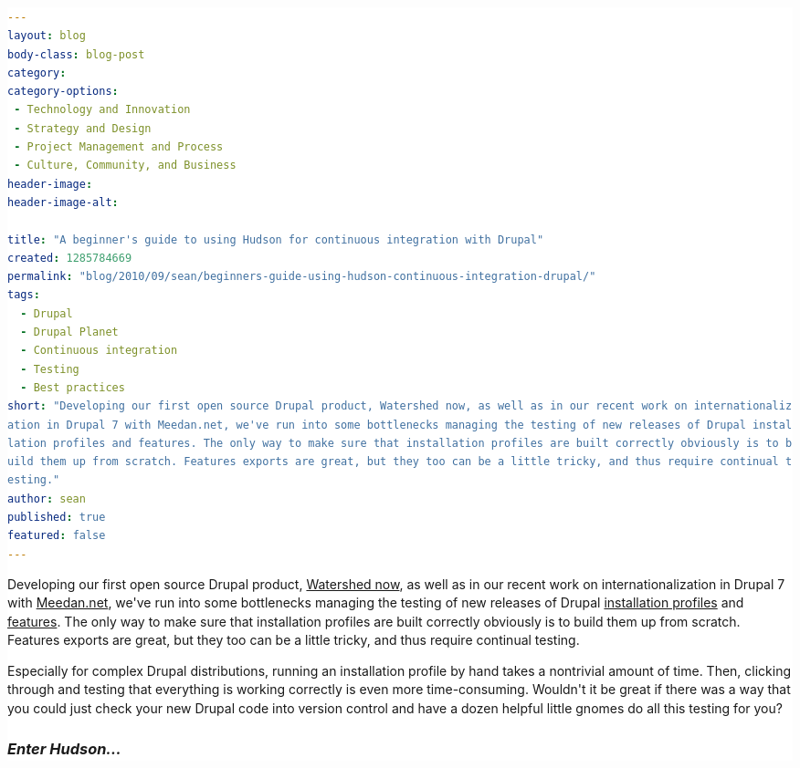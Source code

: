 ```yaml
---
layout: blog
body-class: blog-post
category:
category-options:
 - Technology and Innovation
 - Strategy and Design
 - Project Management and Process
 - Culture, Community, and Business
header-image:
header-image-alt:

title: "A beginner's guide to using Hudson for continuous integration with Drupal"
created: 1285784669
permalink: "blog/2010/09/sean/beginners-guide-using-hudson-continuous-integration-drupal/"
tags: 
  - Drupal
  - Drupal Planet
  - Continuous integration
  - Testing
  - Best practices
short: "Developing our first open source Drupal product, Watershed now, as well as in our recent work on internationalization in Drupal 7 with Meedan.net, we've run into some bottlenecks managing the testing of new releases of Drupal installation profiles and features. The only way to make sure that installation profiles are built correctly obviously is to build them up from scratch. Features exports are great, but they too can be a little tricky, and thus require continual testing."
author: sean
published: true
featured: false
---
```


Developing our first open source Drupal product, [Watershed
now](http://drupal.org/project/watershednow), as well as in our recent work on
internationalization in Drupal 7 with [Meedan.net](http://meedan.net), we've
run into some bottlenecks managing the testing of new releases of Drupal
[installation profiles](http://drupal.org/project/Installation+profiles) and
[features](http://drupal.org/project/features). The only way to make sure that
installation profiles are built correctly obviously is to build them up from
scratch. Features exports are great, but they too can be a little tricky, and
thus require continual testing.

Especially for complex Drupal distributions, running an installation profile
by hand takes a nontrivial amount of time. Then, clicking through and testing
that everything is working correctly is even more time-consuming. Wouldn't it
be great if there was a way that you could just check your new Drupal code
into version control and have a dozen helpful little gnomes do all this
testing for you?

###  _Enter Hudson..._
